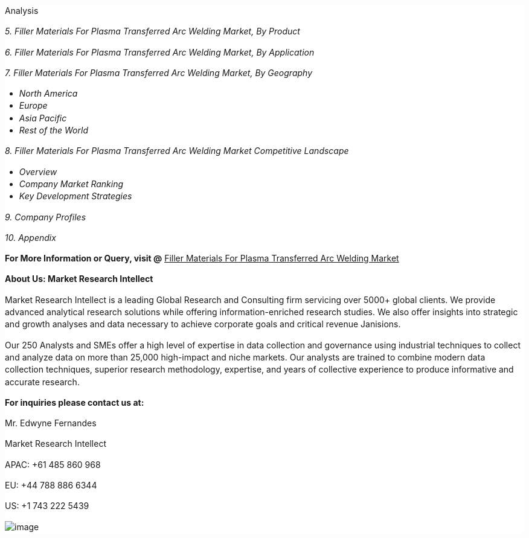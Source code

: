 Analysis</span></em></li></ul><p><em><span class="font-[700]">5. Filler Materials For Plasma Transferred Arc Welding Market, By Product</span></em></p><p><em><span class="font-[700]">6. Filler Materials For Plasma Transferred Arc Welding Market, By Application</span></em></p><p><em><span class="font-[700]">7. Filler Materials For Plasma Transferred Arc Welding Market, By Geography</span></em></p><ul><li><em><span class="">North America</span></em></li><li><em><span class="">Europe</span></em></li><li><em><span class="">Asia Pacific</span></em></li><li><em><span class="">Rest of the World</span></em></li></ul><p><em><span class="font-[700]">8. Filler Materials For Plasma Transferred Arc Welding Market Competitive Landscape</span></em></p><ul><li><em><span class="">Overview</span></em></li><li><em><span class="">Company Market Ranking</span></em></li><li><em><span class="">Key Development Strategies</span></em></li></ul><p><em><span class="font-[700]">9. Company Profiles</span></em></p><p><em><span class="font-[700]">10. Appendix</span></em></p><p><span class="font-[700]"><strong>For More Information or Query, visit&nbsp;@</strong>&nbsp;</span><span class="font-[700]"><a href="https://www.marketresearchintellect.com/product/global-filler-materials-for-plasma-transferred-arc-welding-market/?utm_source=Linkedin&utm_medium=815" target="_blank" data-tracking-control-name="article-ssr-frontend-pulse_little-text-block" data-tracking-will-navigate="" data-test-link="">Filler Materials For Plasma Transferred Arc Welding Market</a></span></p><p><strong><span class="font-[700]">About Us: Market Research Intellect</span></strong></p><p><span class="">Market Research Intellect is a leading Global Research and Consulting firm servicing over 5000+ global clients. We provide advanced analytical research solutions while offering information-enriched research studies.&nbsp;</span>We also offer insights into strategic and growth analyses and data necessary to achieve corporate goals and critical revenue Janisions.</p><p><span class="">Our 250 Analysts and SMEs offer a high level of expertise in data collection and governance using industrial techniques to collect and analyze data on more than 25,000 high-impact and niche markets. Our analysts are trained to combine modern data collection techniques, superior research methodology, expertise, and years of collective experience to produce informative and accurate research.</span></p><p><strong>For inquiries please contact us at:</strong></p><p>Mr. Edwyne Fernandes</p><p>Market Research Intellect</p><p>APAC: +61 485 860 968</p><p>EU: +44 788 886 6344</p><p>US: +1 743 222 5439</p>
![image](https://github.com/user-attachments/assets/903e3e43-78bd-48c7-85cd-5b814439d8ae)
